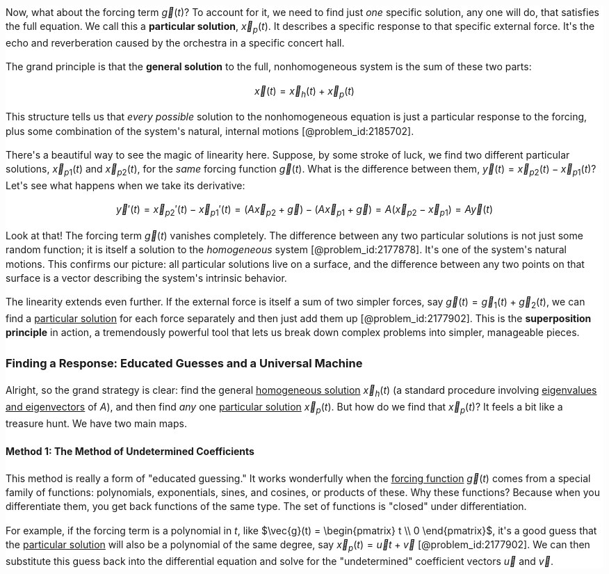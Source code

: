 Now, what about the forcing term $\vec{g}(t)$? To account for it, we need to find just *one* specific solution, any one will do, that satisfies the full equation. We call this a **particular solution**, $\vec{x}_p(t)$. It describes a specific response to that specific external force. It's the echo and reverberation caused by the orchestra in a specific concert hall.

The grand principle is that the **general solution** to the full, nonhomogeneous system is the sum of these two parts:

$$
\vec{x}(t) = \vec{x}_h(t) + \vec{x}_p(t)
$$

This structure tells us that *every possible* solution to the nonhomogeneous equation is just a particular response to the forcing, plus some combination of the system's natural, internal motions [@problem_id:2185702].

There's a beautiful way to see the magic of linearity here. Suppose, by some stroke of luck, we find two different particular solutions, $\vec{x}_{p1}(t)$ and $\vec{x}_{p2}(t)$, for the *same* forcing function $\vec{g}(t)$. What is the difference between them, $\vec{y}(t) = \vec{x}_{p2}(t) - \vec{x}_{p1}(t)$? Let's see what happens when we take its derivative:

$$
\vec{y}'(t) = \vec{x}_{p2}'(t) - \vec{x}_{p1}'(t) = (A\vec{x}_{p2} + \vec{g}) - (A\vec{x}_{p1} + \vec{g}) = A(\vec{x}_{p2} - \vec{x}_{p1}) = A\vec{y}(t)
$$

Look at that! The forcing term $\vec{g}(t)$ vanishes completely. The difference between any two particular solutions is not just some random function; it is itself a solution to the *homogeneous* system [@problem_id:2177878]. It's one of the system's natural motions. This confirms our picture: all particular solutions live on a surface, and the difference between any two points on that surface is a vector describing the system's intrinsic behavior.

The linearity extends even further. If the external force is itself a sum of two simpler forces, say $\vec{g}(t) = \vec{g}_1(t) + \vec{g}_2(t)$, we can find a [particular solution](@article_id:148586) for each force separately and then just add them up [@problem_id:2177902]. This is the **superposition principle** in action, a tremendously powerful tool that lets us break down complex problems into simpler, manageable pieces.

### Finding a Response: Educated Guesses and a Universal Machine

Alright, so the grand strategy is clear: find the general [homogeneous solution](@article_id:273871) $\vec{x}_h(t)$ (a standard procedure involving [eigenvalues and eigenvectors](@article_id:138314) of $A$), and then find *any* one [particular solution](@article_id:148586) $\vec{x}_p(t)$. But how do we find that $\vec{x}_p(t)$? It feels a bit like a treasure hunt. We have two main maps.

#### Method 1: The Method of Undetermined Coefficients

This method is really a form of "educated guessing." It works wonderfully when the [forcing function](@article_id:268399) $\vec{g}(t)$ comes from a special family of functions: polynomials, exponentials, sines, and cosines, or products of these. Why these functions? Because when you differentiate them, you get back functions of the same type. The set of functions is "closed" under differentiation.

For example, if the forcing term is a polynomial in $t$, like $\vec{g}(t) = \begin{pmatrix} t \\ 0 \end{pmatrix}$, it's a good guess that the [particular solution](@article_id:148586) will also be a polynomial of the same degree, say $\vec{x}_p(t) = \vec{u}t + \vec{v}$ [@problem_id:2177902]. We can then substitute this guess back into the differential equation and solve for the "undetermined" coefficient vectors $\vec{u}$ and $\vec{v}$.
